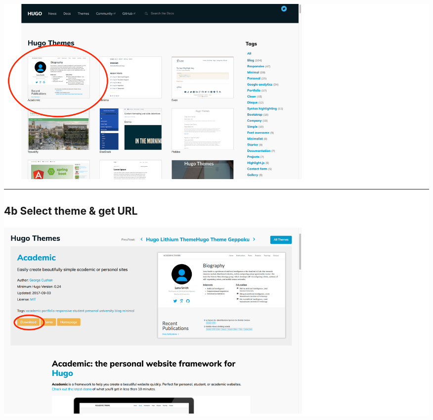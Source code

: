 <img src="images/hugo-themes.png" style="width: 70%" />


___

## 4b Select theme & get URL

<img src="images/academic-theme.png" style="width: 70%" />
